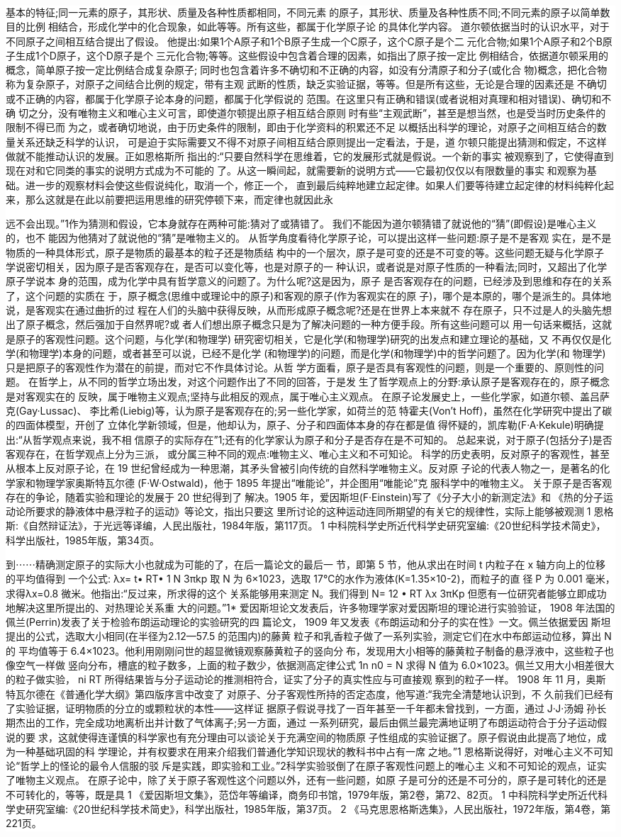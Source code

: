 基本的特征;同一元素的原子，其形状、质量及各种性质都相同，不同元素
的原子，其形状、质量及各种性质不同;不同元素的原子以简单数目的比例
相结合，形成化学中的化合现象，如此等等。所有这些，都属于化学原子论
的具体化学内容。
道尔顿依据当时的认识水平，对于不同原子之间相互结合提出了假设。 他提出:如果1个A原子和1个B原子生成一个C原子，这个C原子是个二 元化合物;如果1个A原子和2个B原子生成1个D原子，这个D原子是个 三元化合物;等等。这些假设中包含着合理的因素，如指出了原子按一定比 例相结合，依据道尔顿采用的概念，简单原子按一定比例结合成复杂原子; 同时也包含着许多不确切和不正确的内容，如没有分清原子和分子(或化合 物)概念，把化合物称为复杂原子，对原子之间结合比例的规定，带有主观 武断的性质，缺乏实验证据，等等。但是所有这些，无论是合理的因素还是 不确切或不正确的内容，都属于化学原子论本身的问题，都属于化学假说的 范围。在这里只有正确和错误(或者说相对真理和相对错误)、确切和不确 切之分，没有唯物主义和唯心主义可言，即使道尔顿提出原子相互结合原则 时有些“主观武断”，甚至是想当然，也是受当时历史条件的限制不得已而 为之，或者确切地说，由于历史条件的限制，即由于化学资料的积累还不足 以概括出科学的理论，对原子之间相互结合的数量关系还缺乏科学的认识， 可是迫于实际需要又不得不对原子间相互结合原则提出一定看法，于是，道 尔顿只能提出猜测和假定，不这样做就不能推动认识的发展。正如恩格斯所 指出的:“只要自然科学在思维着，它的发展形式就是假说。一个新的事实 被观察到了，它使得直到现在对和它同类的事实的说明方式成为不可能的 了。从这一瞬间起，就需要新的说明方式——它最初仅仅以有限数量的事实 和观察为基础。进一步的观察材料会使这些假说纯化，取消一个，修正一个， 直到最后纯粹地建立起定律。如果人们要等待建立起定律的材料纯粹化起 来，那么这就是在此以前要把运用思维的研究停顿下来，而定律也就因此永

远不会出现。”1作为猜测和假设，它本身就存在两种可能:猜对了或猜错了。 我们不能因为道尔顿猜错了就说他的“猜”(即假设)是唯心主义的，也不 能因为他猜对了就说他的“猜”是唯物主义的。
从哲学角度看待化学原子论，可以提出这样一些问题:原子是不是客观 实在，是不是物质的一种具体形式，原子是物质的最基本的粒子还是物质结 构中的一个层次，原子是可变的还是不可变的等。这些问题无疑与化学原子 学说密切相关，因为原子是否客观存在，是否可以变化等，也是对原子的一 种认识，或者说是对原子性质的一种看法;同时，又超出了化学原子学说本 身的范围，成为化学中具有哲学意义的问题了。为什么呢?这是因为，原子 是否客观存在的问题，已经涉及到思维和存在的关系了，这个问题的实质在 于，原子概念(思维中或理论中的原子)和客观的原子(作为客观实在的原 子)，哪个是本原的，哪个是派生的。具体地说，是客观实在通过曲折的过 程在人们的头脑中获得反映，从而形成原子概念呢?还是在世界上本来就不 存在原子，只不过是人的头脑先想出了原子概念，然后强加于自然界呢?或 者人们想出原子概念只是为了解决问题的一种方便手段。所有这些问题可以 用一句话来概括，这就是原子的客观性问题。这个问题，与化学(和物理学) 研究密切相关，它是化学(和物理学)研究的出发点和建立理论的基础，又 不再仅仅是化学(和物理学)本身的问题，或者甚至可以说，已经不是化学 (和物理学)的问题，而是化学(和物理学)中的哲学问题了。因为化学(和 物理学)只是把原子的客观性作为潜在的前提，而对它不作具体讨论。从哲 学方面看，原子是否具有客观性的问题，则是一个重要的、原则性的问题。 在哲学上，从不同的哲学立场出发，对这个问题作出了不同的回答，于是发 生了哲学观点上的分野:承认原子是客观存在的，原子概念是对客观实在的 反映，属于唯物主义观点;坚持与此相反的观点，属于唯心主义观点。
在原子论发展史上，一些化学家，如道尔顿、盖吕萨克(Gay·Lussac)、 李比希(Liebig)等，认为原子是客观存在的;另一些化学家，如荷兰的范 特霍夫(Von’t Hoff)，虽然在化学研究中提出了碳的四面体模型，开创了 立体化学新领域，但是，他却认为，原子、分子和四面体本身的存在都是值 得怀疑的，凯库勒(F·A·Kekule)明确提出:“从哲学观点来说，我不相 信原子的实际存在”1;还有的化学家认为原子和分子是否存在是不可知的。 总起来说，对于原子(包括分子)是否客观存在，在哲学观点上分为三派， 或分属三种不同的观点:唯物主义、唯心主义和不可知论。
科学的历史表明，反对原子的客观性，甚至从根本上反对原子论，在 19 世纪曾经成为一种思潮，其矛头曾被引向传统的自然科学唯物主义。反对原 子论的代表人物之一，是著名的化学家和物理学家奥斯特瓦尔德 (F·W·Ostwald)，他于 1895 年提出“唯能论”，并企图用“唯能论”克 服科学中的唯物主义。
关于原子是否客观存在的争论，随着实验和理论的发展于 20 世纪得到了 解决。1905 年，爱因斯坦(F·Einstein)写了《分子大小的新测定法》和 《热的分子运动论所要求的静液体中悬浮粒子的运动》等论文，指出只要这 里所讨论的这种运动连同所期望的有关它的规律性，实际上能够被观测
1 恩格斯:《自然辩证法》，于光远等译编，人民出版社，1984年版，第117页。
1 中科院科学史所近代科学史研究室编:《20世纪科学技术简史》，科学出版社，1985年版，第34页。
 
到⋯⋯精确测定原子的实际大小也就成为可能的了，在后一篇论文的最后一 节，即第 5 节，他从求出在时间 t 内粒子在 x 轴方向上的位移的平均值得到 一个公式:
λx= t• RT• 1 N 3πkp
取 N 为 6×1023，选取 17°C的水作为液体(K=1.35×10-2)，而粒子的直 径 P 为 0.001 毫米，求得λx=0.8 微米。他指出:“反过来，所求得的这个
关系能够用来测定 N。我们得到
N= 12 • RT λx 3πKp
但愿有一位研究者能够立即成功地解决这里所提出的、对热理论关系重 大的问题。”1*
爱因斯坦论文发表后，许多物理学家对爱因斯坦的理论进行实验验证， 1908 年法国的佩兰(Perrin)发表了关于检验布朗运动理论的实验研究的四 篇论文， 1909 年又发表《布朗运动和分子的实在性》一文。佩兰依据爱因 斯坦提出的公式，选取大小相同(在半径为2.12—57.5 的范围内)的藤黄 粒子和乳香粒子做了一系列实验，测定它们在水中布郎运动位移，算出 N 的 平均值等于 6.4×1023。他利用刚刚问世的超显微镜观察藤黄粒子的竖向分 布，发现用大小相等的藤黄粒子制备的悬浮液中，这些粒子也像空气一样做 竖向分布，槽底的粒子数多，上面的粒子数少，依据测高定律公式
1n n0 = N 求得 N 值为 6.0×1023。佩兰又用大小相差很大的粒子做实验， ni RT
 所得结果皆与分子运动论的推测相符合，证实了分子的真实性应与可直接观
 察到的粒子一样。
1908 年 11 月，奥斯特瓦尔德在《普通化学大纲》第四版序言中改变了 对原子、分子客观性所持的否定态度，他写道:“我完全清楚地认识到，不 久前我们已经有了实验证据，证明物质的分立的或颗粒状的本性——这样证 据原子假说寻找了一百年甚至一千年都未曾找到，一方面，通过 J·J·汤姆 孙长期杰出的工作，完全成功地离析出并计数了气体离子;另一方面，通过 一系列研究，最后由佩兰最完满地证明了布朗运动符合于分子运动假说的要 求，这就使得连谨慎的科学家也有充分理由可以谈论关于充满空间的物质原 子性组成的实验证据了。原子假说由此提高了地位，成为一种基础巩固的科 学理论，并有权要求在用来介绍我们普通化学知识现状的教科书中占有一席 之地。”1
恩格斯说得好，对唯心主义不可知论“哲学上的怪论的最令人信服的驳 斥是实践，即实验和工业。”2科学实验驳倒了在原子客观性问题上的唯心主 义和不可知论的观点，证实了唯物主义观点。
   在原子论中，除了关于原子客观性这个问题以外，还有一些问题，如原
 子是可分的还是不可分的，原子是可转化的还是不可转化的，等等，既是具
1 《爱因斯坦文集》，范岱年等编译，商务印书馆，1979年版，第2卷，第72、82页。
1 中科院科学史所近代科学史研究室编:《20世纪科学技术简史》，科学出版社，1985年版，第37页。
2 《马克思恩格斯选集》，人民出版社，1972年版，第4卷，第221页。
                